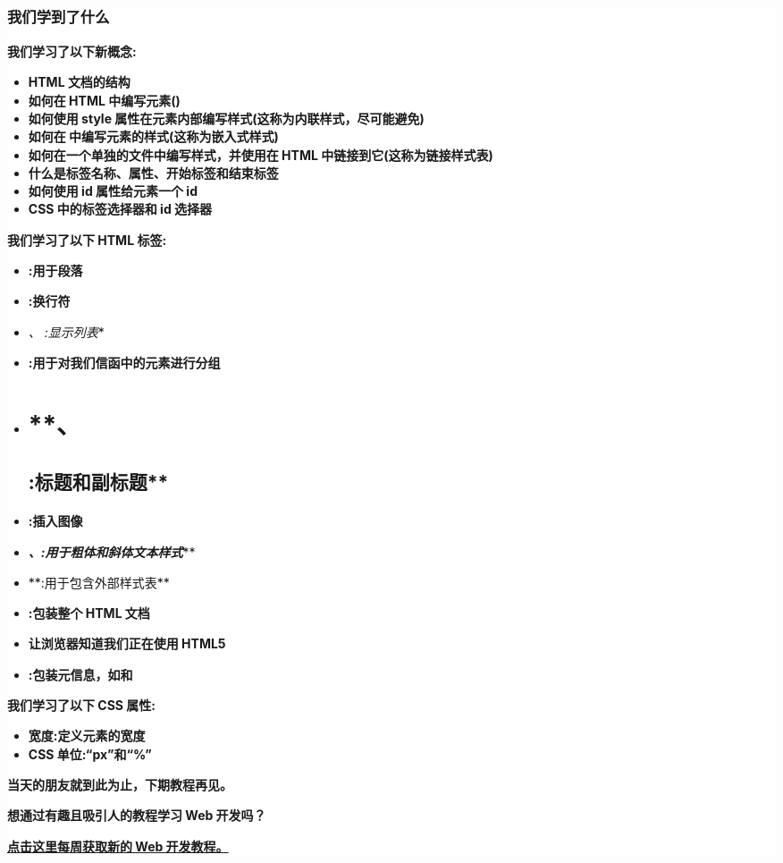 ### **我们学到了什么**

**我们学习了以下新概念:**

*   **HTML 文档的结构**
*   **如何在 HTML 中编写元素()**
*   **如何使用 style 属性在元素内部编写样式(这称为内联样式，尽可能避免)**
*   **如何在  中编写元素的样式(这称为嵌入式样式)**
*   **如何在一个单独的文件中编写样式，并使用<link>在 HTML 中链接到它(这称为链接样式表)**
*   **什么是标签名称、属性、开始标签和结束标签**
*   **如何使用 id 属性给元素一个 id**
*   **CSS 中的标签选择器和 id 选择器**

**我们学习了以下 HTML 标签:**

*   **:用于段落**

*   **:换行符**
*   **、*   :显示列表**
*   **:用于对我们信函中的元素进行分组**
*   # **、

    ## :标题和副标题** 

*   **:插入图像**
*   ****、*:用于粗体和斜体文本样式*****

*   <link>**:用于包含外部样式表**
*   **:包装整个 HTML 文档**
*   **让浏览器知道我们正在使用 HTML5**
*   **:包装元信息，如<link>和<title></li><li>:实际显示的 HTML 页面的主体</li><li><title>:HTML 页面的标题</title>**

**我们学习了以下 CSS 属性:**

*   **宽度:定义元素的宽度**
*   **CSS 单位:“px”和“%”**

**当天的朋友就到此为止，下期教程再见。**

**想通过有趣且吸引人的教程学习 Web 开发吗？**

**[**点击这里每周获取新的 Web 开发教程。**](http://supersarkar.com)**